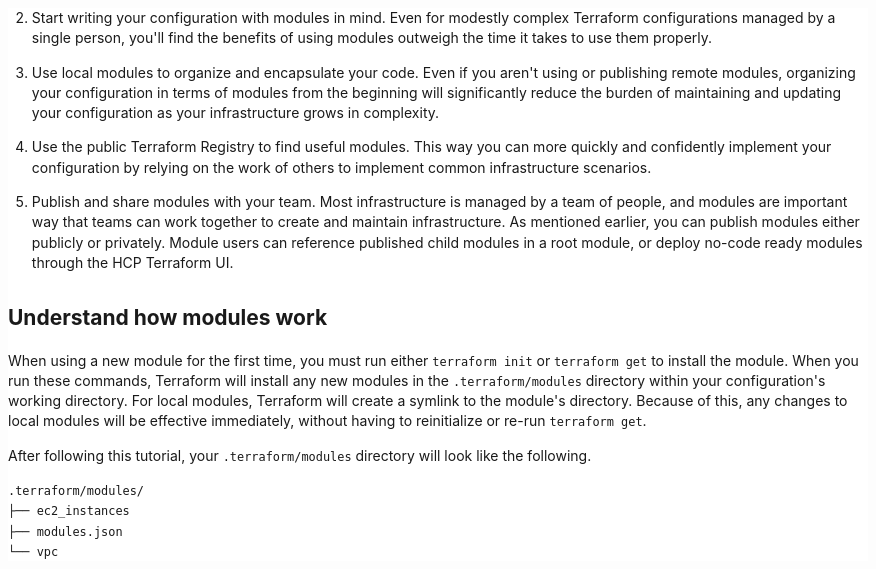 2. Start writing your configuration with modules in mind. Even for modestly complex Terraform configurations managed by a single person, you'll find the benefits of using modules outweigh the time it takes to use them properly.
    
3. Use local modules to organize and encapsulate your code. Even if you aren't using or publishing remote modules, organizing your configuration in terms of modules from the beginning will significantly reduce the burden of maintaining and updating your configuration as your infrastructure grows in complexity.
    
4. Use the public Terraform Registry to find useful modules. This way you can more quickly and confidently implement your configuration by relying on the work of others to implement common infrastructure scenarios.
    
5. Publish and share modules with your team. Most infrastructure is managed by a team of people, and modules are important way that teams can work together to create and maintain infrastructure. As mentioned earlier, you can publish modules either publicly or privately. Module users can reference published child modules in a root module, or deploy no-code ready modules through the HCP Terraform UI.

## Understand how modules work

When using a new module for the first time, you must run either `terraform init` or `terraform get` to install the module. When you run these commands, Terraform will install any new modules in the `.terraform/modules` directory within your configuration's working directory. For local modules, Terraform will create a symlink to the module's directory. Because of this, any changes to local modules will be effective immediately, without having to reinitialize or re-run `terraform get`.

After following this tutorial, your `.terraform/modules` directory will look like the following.

```
.terraform/modules/
├── ec2_instances
├── modules.json
└── vpc
```
